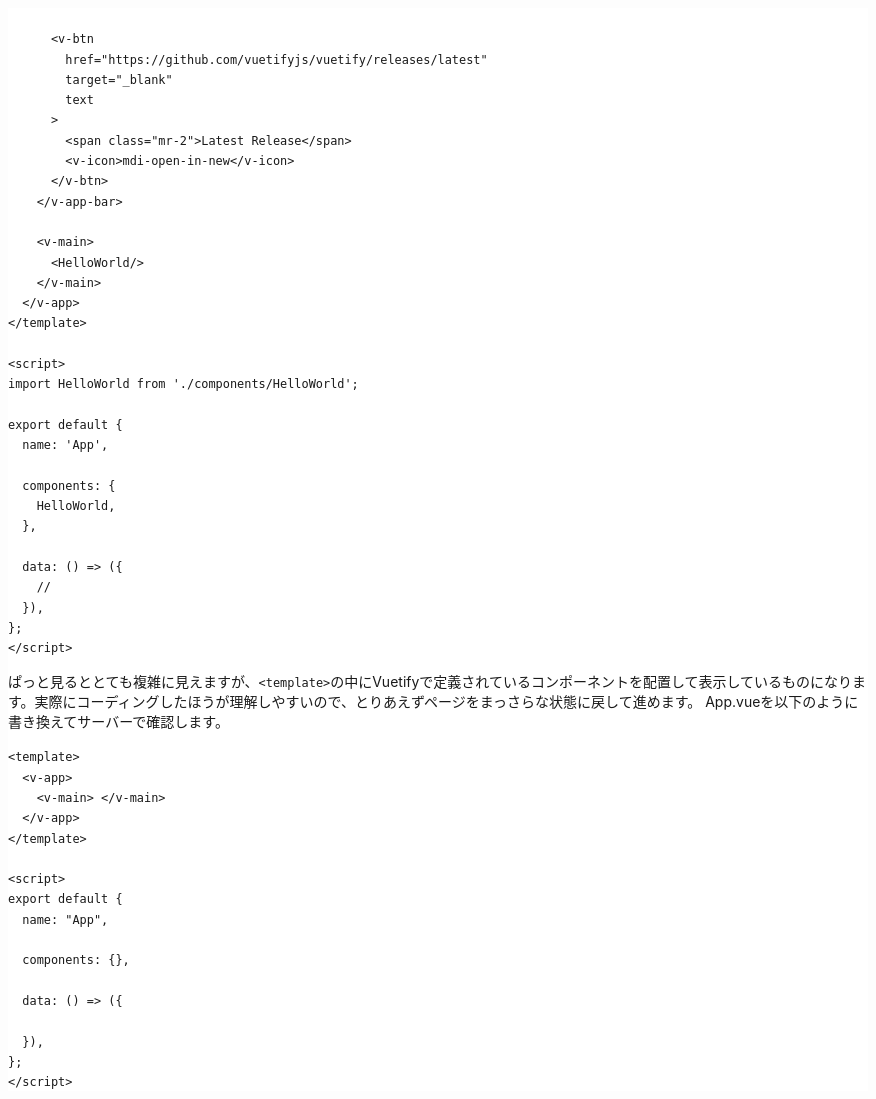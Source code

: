```vue:src/App.vue

      <v-btn
        href="https://github.com/vuetifyjs/vuetify/releases/latest"
        target="_blank"
        text
      >
        <span class="mr-2">Latest Release</span>
        <v-icon>mdi-open-in-new</v-icon>
      </v-btn>
    </v-app-bar>

    <v-main>
      <HelloWorld/>
    </v-main>
  </v-app>
</template>

<script>
import HelloWorld from './components/HelloWorld';

export default {
  name: 'App',

  components: {
    HelloWorld,
  },

  data: () => ({
    //
  }),
};
</script>
```

ぱっと見るととても複雑に見えますが、`<template>`の中にVuetifyで定義されているコンポーネントを配置して表示しているものになります。実際にコーディングしたほうが理解しやすいので、とりあえずページをまっさらな状態に戻して進めます。
App.vueを以下のように書き換えてサーバーで確認します。

```vue:src/App.vue
<template>
  <v-app>
    <v-main> </v-main>
  </v-app>
</template>

<script>
export default {
  name: "App",

  components: {},

  data: () => ({

  }),
};
</script>
```
